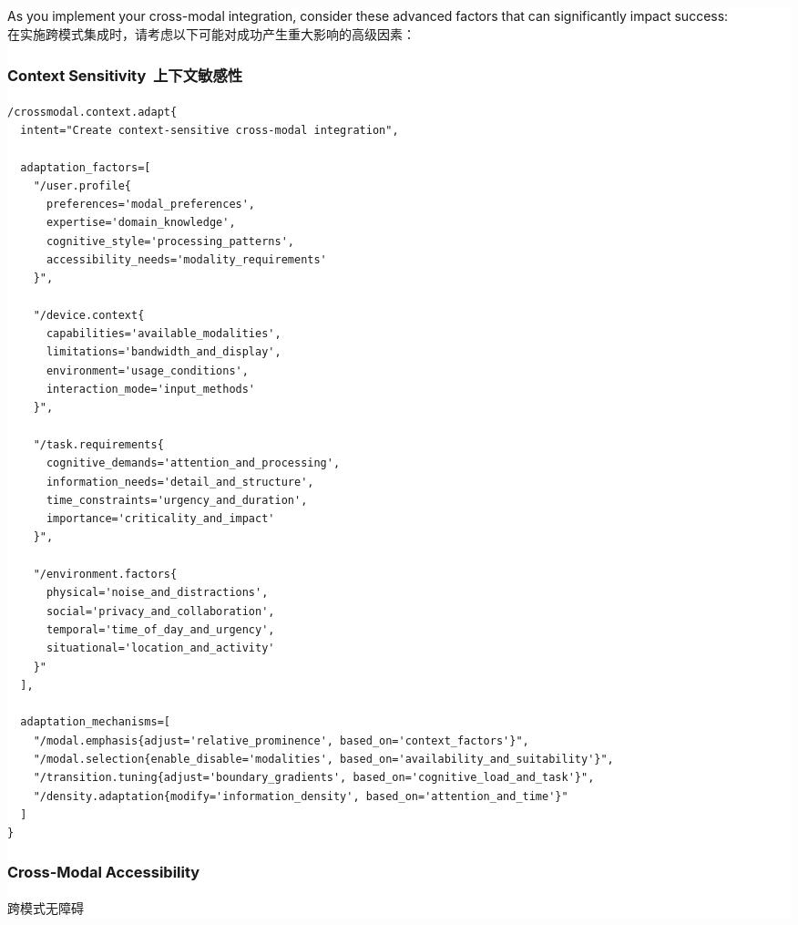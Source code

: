 As you implement your cross-modal integration, consider these advanced factors that can significantly impact success:  
在实施跨模式集成时，请考虑以下可能对成功产生重大影响的高级因素：

### Context Sensitivity  上下文敏感性

[](https://github.com/KashiwaByte/Context-Engineering-Chinese-Bilingual/blob/main/Chinese-Bilingual/NOCODE/00_foundations/09_cross_modal.md#context-sensitivity)

```
/crossmodal.context.adapt{
  intent="Create context-sensitive cross-modal integration",
  
  adaptation_factors=[
    "/user.profile{
      preferences='modal_preferences',
      expertise='domain_knowledge',
      cognitive_style='processing_patterns',
      accessibility_needs='modality_requirements'
    }",
    
    "/device.context{
      capabilities='available_modalities',
      limitations='bandwidth_and_display',
      environment='usage_conditions',
      interaction_mode='input_methods'
    }",
    
    "/task.requirements{
      cognitive_demands='attention_and_processing',
      information_needs='detail_and_structure',
      time_constraints='urgency_and_duration',
      importance='criticality_and_impact'
    }",
    
    "/environment.factors{
      physical='noise_and_distractions',
      social='privacy_and_collaboration',
      temporal='time_of_day_and_urgency',
      situational='location_and_activity'
    }"
  ],
  
  adaptation_mechanisms=[
    "/modal.emphasis{adjust='relative_prominence', based_on='context_factors'}",
    "/modal.selection{enable_disable='modalities', based_on='availability_and_suitability'}",
    "/transition.tuning{adjust='boundary_gradients', based_on='cognitive_load_and_task'}",
    "/density.adaptation{modify='information_density', based_on='attention_and_time'}"
  ]
}
```

### Cross-Modal Accessibility  
跨模式无障碍
